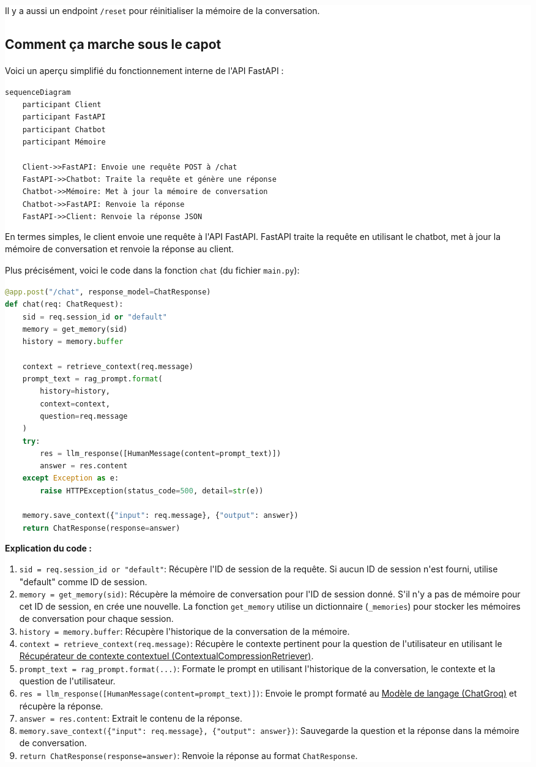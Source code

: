 Il y a aussi un endpoint `/reset` pour réinitialiser la mémoire de la conversation.

## Comment ça marche sous le capot

Voici un aperçu simplifié du fonctionnement interne de l'API FastAPI :

```mermaid
sequenceDiagram
    participant Client
    participant FastAPI
    participant Chatbot
    participant Mémoire

    Client->>FastAPI: Envoie une requête POST à /chat
    FastAPI->>Chatbot: Traite la requête et génère une réponse
    Chatbot->>Mémoire: Met à jour la mémoire de conversation
    Chatbot->>FastAPI: Renvoie la réponse
    FastAPI->>Client: Renvoie la réponse JSON
```

En termes simples, le client envoie une requête à l'API FastAPI. FastAPI traite la requête en utilisant le chatbot, met à jour la mémoire de conversation et renvoie la réponse au client.

Plus précisément, voici le code dans la fonction `chat` (du fichier `main.py`):

```python
@app.post("/chat", response_model=ChatResponse)
def chat(req: ChatRequest):
    sid = req.session_id or "default"
    memory = get_memory(sid)
    history = memory.buffer

    context = retrieve_context(req.message)
    prompt_text = rag_prompt.format(
        history=history,
        context=context,
        question=req.message
    )
    try:
        res = llm_response([HumanMessage(content=prompt_text)])
        answer = res.content
    except Exception as e:
        raise HTTPException(status_code=500, detail=str(e))

    memory.save_context({"input": req.message}, {"output": answer})
    return ChatResponse(response=answer)
```

**Explication du code :**

1.  `sid = req.session_id or "default"`: Récupère l'ID de session de la requête. Si aucun ID de session n'est fourni, utilise "default" comme ID de session.
2.  `memory = get_memory(sid)`: Récupère la mémoire de conversation pour l'ID de session donné. S'il n'y a pas de mémoire pour cet ID de session, en crée une nouvelle.  La fonction `get_memory` utilise un dictionnaire (`_memories`) pour stocker les mémoires de conversation pour chaque session.
3.  `history = memory.buffer`: Récupère l'historique de la conversation de la mémoire.
4.  `context = retrieve_context(req.message)`: Récupère le contexte pertinent pour la question de l'utilisateur en utilisant le [Récupérateur de contexte contextuel (ContextualCompressionRetriever)](05_récupérateur_de_contexte_contextuel__contextualcompressionretriever__.md).
5.  `prompt_text = rag_prompt.format(...)`: Formate le prompt en utilisant l'historique de la conversation, le contexte et la question de l'utilisateur.
6.  `res = llm_response([HumanMessage(content=prompt_text)])`: Envoie le prompt formaté au [Modèle de langage (ChatGroq)](02_modèle_de_langage__chatgroq__.md) et récupère la réponse.
7.  `answer = res.content`: Extrait le contenu de la réponse.
8.  `memory.save_context({"input": req.message}, {"output": answer})`: Sauvegarde la question et la réponse dans la mémoire de conversation.
9.  `return ChatResponse(response=answer)`: Renvoie la réponse au format `ChatResponse`.